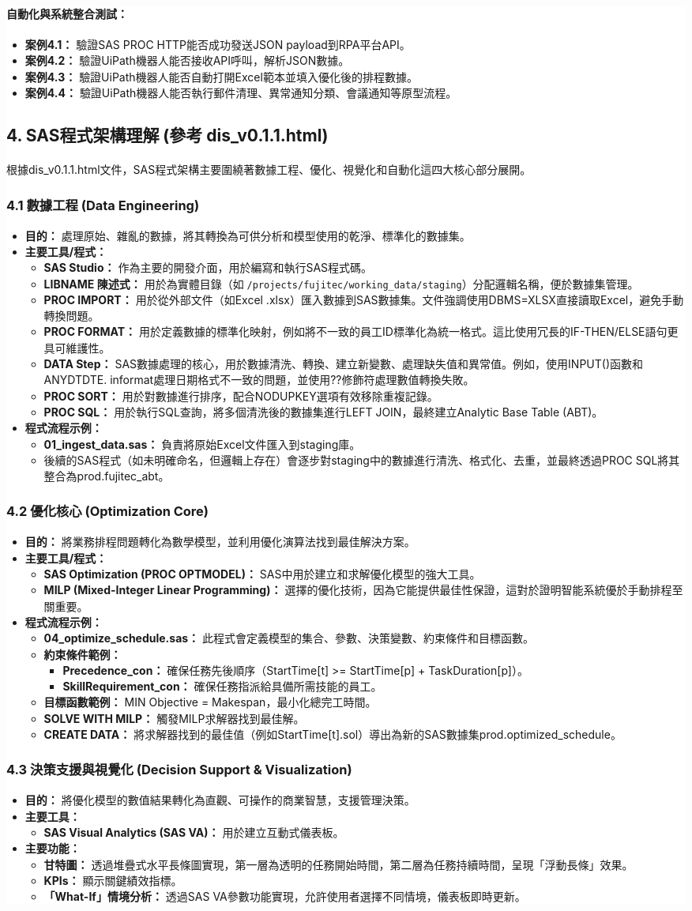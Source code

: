 #### 自動化與系統整合測試：

- **案例4.1：** 驗證SAS PROC HTTP能否成功發送JSON payload到RPA平台API。
- **案例4.2：** 驗證UiPath機器人能否接收API呼叫，解析JSON數據。
- **案例4.3：** 驗證UiPath機器人能否自動打開Excel範本並填入優化後的排程數據。
- **案例4.4：** 驗證UiPath機器人能否執行郵件清理、異常通知分類、會議通知等原型流程。

## 4. SAS程式架構理解 (參考 dis_v0.1.1.html)

根據dis_v0.1.1.html文件，SAS程式架構主要圍繞著數據工程、優化、視覺化和自動化這四大核心部分展開。

### 4.1 數據工程 (Data Engineering)

- **目的：** 處理原始、雜亂的數據，將其轉換為可供分析和模型使用的乾淨、標準化的數據集。
- **主要工具/程式：**
  - **SAS Studio：** 作為主要的開發介面，用於編寫和執行SAS程式碼。
  - **LIBNAME 陳述式：** 用於為實體目錄（如 `/projects/fujitec/working_data/staging`）分配邏輯名稱，便於數據集管理。
  - **PROC IMPORT：** 用於從外部文件（如Excel .xlsx）匯入數據到SAS數據集。文件強調使用DBMS=XLSX直接讀取Excel，避免手動轉換問題。
  - **PROC FORMAT：** 用於定義數據的標準化映射，例如將不一致的員工ID標準化為統一格式。這比使用冗長的IF-THEN/ELSE語句更具可維護性。
  - **DATA Step：** SAS數據處理的核心，用於數據清洗、轉換、建立新變數、處理缺失值和異常值。例如，使用INPUT()函數和ANYDTDTE. informat處理日期格式不一致的問題，並使用??修飾符處理數值轉換失敗。
  - **PROC SORT：** 用於對數據進行排序，配合NODUPKEY選項有效移除重複記錄。
  - **PROC SQL：** 用於執行SQL查詢，將多個清洗後的數據集進行LEFT JOIN，最終建立Analytic Base Table (ABT)。
- **程式流程示例：**
  - **01_ingest_data.sas：** 負責將原始Excel文件匯入到staging庫。
  - 後續的SAS程式（如未明確命名，但邏輯上存在）會逐步對staging中的數據進行清洗、格式化、去重，並最終透過PROC SQL將其整合為prod.fujitec_abt。

### 4.2 優化核心 (Optimization Core)

- **目的：** 將業務排程問題轉化為數學模型，並利用優化演算法找到最佳解決方案。
- **主要工具/程式：**
  - **SAS Optimization (PROC OPTMODEL)：** SAS中用於建立和求解優化模型的強大工具。
  - **MILP (Mixed-Integer Linear Programming)：** 選擇的優化技術，因為它能提供最佳性保證，這對於證明智能系統優於手動排程至關重要。
- **程式流程示例：**
  - **04_optimize_schedule.sas：** 此程式會定義模型的集合、參數、決策變數、約束條件和目標函數。
  - **約束條件範例：**
    - **Precedence_con：** 確保任務先後順序（StartTime[t] >= StartTime[p] + TaskDuration[p]）。
    - **SkillRequirement_con：** 確保任務指派給具備所需技能的員工。
  - **目標函數範例：** MIN Objective = Makespan，最小化總完工時間。
  - **SOLVE WITH MILP：** 觸發MILP求解器找到最佳解。
  - **CREATE DATA：** 將求解器找到的最佳值（例如StartTime[t].sol）導出為新的SAS數據集prod.optimized_schedule。

### 4.3 決策支援與視覺化 (Decision Support & Visualization)

- **目的：** 將優化模型的數值結果轉化為直觀、可操作的商業智慧，支援管理決策。
- **主要工具：**
  - **SAS Visual Analytics (SAS VA)：** 用於建立互動式儀表板。
- **主要功能：**
  - **甘特圖：** 透過堆疊式水平長條圖實現，第一層為透明的任務開始時間，第二層為任務持續時間，呈現「浮動長條」效果。
  - **KPIs：** 顯示關鍵績效指標。
  - **「What-If」情境分析：** 透過SAS VA參數功能實現，允許使用者選擇不同情境，儀表板即時更新。
